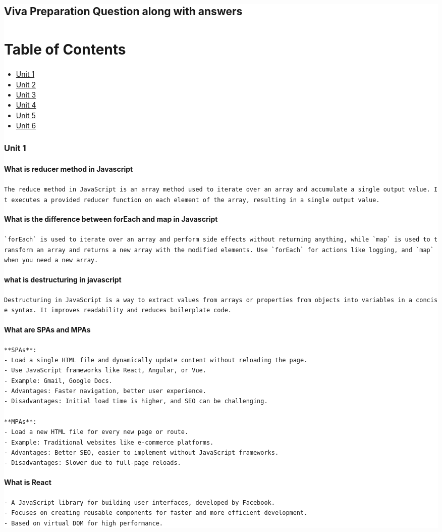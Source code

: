 ## Viva Preparation Question along with answers

# Table of Contents

- [Unit 1](#unit-1)
- [Unit 2](#unit-2)
- [Unit 3](#unit-3)
- [Unit 4](#unit-4)
- [Unit 5](#unit-5)
- [Unit 6](#unit-6)


### Unit 1

#### What is reducer method in Javascript
```
The reduce method in JavaScript is an array method used to iterate over an array and accumulate a single output value. It executes a provided reducer function on each element of the array, resulting in a single output value.
```

#### What is the difference between forEach and map in Javascript
```
`forEach` is used to iterate over an array and perform side effects without returning anything, while `map` is used to transform an array and returns a new array with the modified elements. Use `forEach` for actions like logging, and `map` when you need a new array.
```

#### what is destructuring in javascript
```
Destructuring in JavaScript is a way to extract values from arrays or properties from objects into variables in a concise syntax. It improves readability and reduces boilerplate code.
```

#### What are SPAs and MPAs
```
**SPAs**:
- Load a single HTML file and dynamically update content without reloading the page.
- Use JavaScript frameworks like React, Angular, or Vue.
- Example: Gmail, Google Docs.
- Advantages: Faster navigation, better user experience.
- Disadvantages: Initial load time is higher, and SEO can be challenging.

**MPAs**:
- Load a new HTML file for every new page or route.
- Example: Traditional websites like e-commerce platforms.
- Advantages: Better SEO, easier to implement without JavaScript frameworks.
- Disadvantages: Slower due to full-page reloads.
```

#### What is React
```
- A JavaScript library for building user interfaces, developed by Facebook.
- Focuses on creating reusable components for faster and more efficient development.
- Based on virtual DOM for high performance.
```
